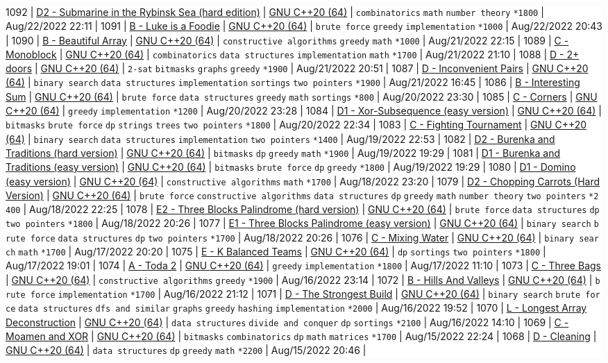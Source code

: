 1092 | [D2 - Submarine in the Rybinsk Sea (hard edition)](https://codeforces.com/contest/1195/problem/D2) | [GNU C++20 (64)](./codeforces/1195/D2.cpp) | `combinatorics` `math` `number theory` `*1800` | Aug/22/2022 22:11 | 
1091 | [B - Luke is a Foodie](https://codeforces.com/contest/1704/problem/B) | [GNU C++20 (64)](./codeforces/1704/B.cpp) | `brute force` `greedy` `implementation` `*1000` | Aug/22/2022 20:43 | 
1090 | [B - Beautiful Array](https://codeforces.com/contest/1715/problem/B) | [GNU C++20 (64)](./codeforces/1715/B.cpp) | `constructive algorithms` `greedy` `math` `*1000` | Aug/21/2022 22:15 | 
1089 | [C - Monoblock](https://codeforces.com/contest/1715/problem/C) | [GNU C++20 (64)](./codeforces/1715/C.cpp) | `combinatorics` `data structures` `implementation` `math` `*1700` | Aug/21/2022 21:10 | 
1088 | [D - 2+ doors](https://codeforces.com/contest/1715/problem/D) | [GNU C++20 (64)](./codeforces/1715/D.cpp) | `2-sat` `bitmasks` `graphs` `greedy` `*1900` | Aug/21/2022 20:51 | 
1087 | [D - Inconvenient Pairs](https://codeforces.com/contest/1569/problem/D) | [GNU C++20 (64)](./codeforces/1569/D.cpp) | `binary search` `data structures` `implementation` `sortings` `two pointers` `*1900` | Aug/21/2022 16:45 | 
1086 | [B - Interesting Sum](https://codeforces.com/contest/1720/problem/B) | [GNU C++20 (64)](./codeforces/1720/B.cpp) | `brute force` `data structures` `greedy` `math` `sortings` `*800` | Aug/20/2022 23:30 | 
1085 | [C - Corners](https://codeforces.com/contest/1720/problem/C) | [GNU C++20 (64)](./codeforces/1720/C.cpp) | `greedy` `implementation` `*1200` | Aug/20/2022 23:28 | 
1084 | [D1 - Xor-Subsequence (easy version)](https://codeforces.com/contest/1720/problem/D1) | [GNU C++20 (64)](./codeforces/1720/D1.cpp) | `bitmasks` `brute force` `dp` `strings` `trees` `two pointers` `*1800` | Aug/20/2022 22:34 | 
1083 | [C - Fighting Tournament](https://codeforces.com/contest/1719/problem/C) | [GNU C++20 (64)](./codeforces/1719/C.cpp) | `binary search` `data structures` `implementation` `two pointers` `*1400` | Aug/19/2022 22:53 | 
1082 | [D2 - Burenka and Traditions (hard version)](https://codeforces.com/contest/1719/problem/D2) | [GNU C++20 (64)](./codeforces/1719/D2.cpp) | `bitmasks` `dp` `greedy` `math` `*1900` | Aug/19/2022 19:29 | 
1081 | [D1 - Burenka and Traditions (easy version)](https://codeforces.com/contest/1719/problem/D1) | [GNU C++20 (64)](./codeforces/1719/D1.cpp) | `bitmasks` `brute force` `dp` `greedy` `*1800` | Aug/19/2022 19:29 | 
1080 | [D1 - Domino (easy version)](https://codeforces.com/contest/1551/problem/D1) | [GNU C++20 (64)](./codeforces/1551/D1.cpp) | `constructive algorithms` `math` `*1700` | Aug/18/2022 23:20 | 
1079 | [D2 - Chopping Carrots (Hard Version)](https://codeforces.com/contest/1706/problem/D2) | [GNU C++20 (64)](./codeforces/1706/D2.cpp) | `brute force` `constructive algorithms` `data structures` `dp` `greedy` `math` `number theory` `two pointers` `*2400` | Aug/18/2022 22:25 | 
1078 | [E2 - Three Blocks Palindrome (hard version)](https://codeforces.com/contest/1335/problem/E2) | [GNU C++20 (64)](./codeforces/1335/E2.cpp) | `brute force` `data structures` `dp` `two pointers` `*1800` | Aug/18/2022 20:26 | 
1077 | [E1 - Three Blocks Palindrome (easy version)](https://codeforces.com/contest/1335/problem/E1) | [GNU C++20 (64)](./codeforces/1335/E1.cpp) | `binary search` `brute force` `data structures` `dp` `two pointers` `*1700` | Aug/18/2022 20:26 | 
1076 | [C - Mixing Water](https://codeforces.com/contest/1359/problem/C) | [GNU C++20 (64)](./codeforces/1359/C.cpp) | `binary search` `math` `*1700` | Aug/17/2022 20:20 | 
1075 | [E - K Balanced Teams](https://codeforces.com/contest/1133/problem/E) | [GNU C++20 (64)](./codeforces/1133/E.cpp) | `dp` `sortings` `two pointers` `*1800` | Aug/17/2022 19:01 | 
1074 | [A - Toda 2](https://codeforces.com/contest/730/problem/A) | [GNU C++20 (64)](./codeforces/730/A.cpp) | `greedy` `implementation` `*1800` | Aug/17/2022 11:10 | 
1073 | [C - Three Bags](https://codeforces.com/contest/1467/problem/C) | [GNU C++20 (64)](./codeforces/1467/C.cpp) | `constructive algorithms` `greedy` `*1900` | Aug/16/2022 23:14 | 
1072 | [B - Hills And Valleys](https://codeforces.com/contest/1467/problem/B) | [GNU C++20 (64)](./codeforces/1467/B.cpp) | `brute force` `implementation` `*1700` | Aug/16/2022 21:12 | 
1071 | [D - The Strongest Build](https://codeforces.com/contest/1574/problem/D) | [GNU C++20 (64)](./codeforces/1574/D.cpp) | `binary search` `brute force` `data structures` `dfs and similar` `graphs` `greedy` `hashing` `implementation` `*2000` | Aug/16/2022 19:52 | 
1070 | [L - Longest Array Deconstruction](https://codeforces.com/contest/1575/problem/L) | [GNU C++20 (64)](./codeforces/1575/L.cpp) | `data structures` `divide and conquer` `dp` `sortings` `*2100` | Aug/16/2022 14:10 | 
1069 | [C - Moamen and XOR](https://codeforces.com/contest/1557/problem/C) | [GNU C++20 (64)](./codeforces/1557/C.cpp) | `bitmasks` `combinatorics` `dp` `math` `matrices` `*1700` | Aug/15/2022 22:24 | 
1068 | [D - Cleaning](https://codeforces.com/contest/1474/problem/D) | [GNU C++20 (64)](./codeforces/1474/D.cpp) | `data structures` `dp` `greedy` `math` `*2200` | Aug/15/2022 20:46 | 